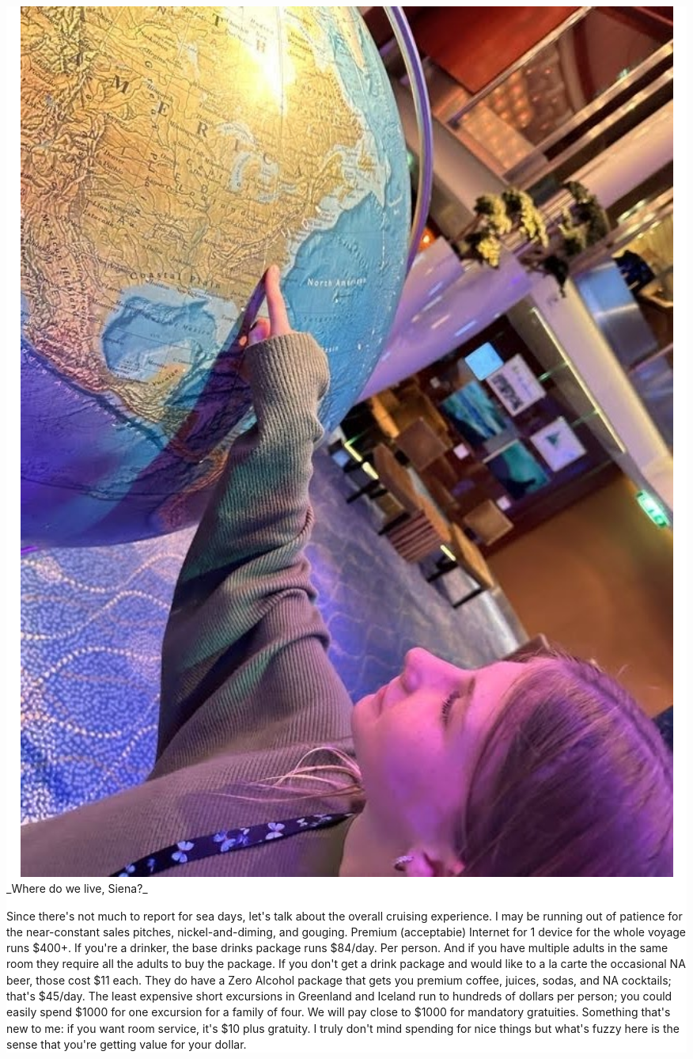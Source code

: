 <img src="/assets/20240807-globe.jpg" width="100%">
_Where do we live, Siena?_

Since there's not much to report for sea days, let's talk about the overall cruising experience. I may be running out of patience for the near-constant sales pitches, nickel-and-diming, and gouging. Premium (acceptabie) Internet for 1 device for the whole voyage runs $400+. If you're a drinker, the base drinks package runs $84/day. Per person. And if you have multiple adults in the same room they require all the adults to buy the package. If you don't get a drink package and would like to a la carte the occasional NA beer, those cost $11 each. They do have a Zero Alcohol package that gets you premium coffee, juices, sodas, and NA cocktails; that's $45/day. The least expensive short excursions in Greenland and Iceland run to hundreds of dollars per person; you could easily spend $1000 for one excursion for a family of four. We will pay close to $1000 for mandatory gratuities. Something that's new to me: if you want room service, it's $10 plus gratuity. I truly don't mind spending for nice things but what's fuzzy here is the sense that you're getting value for your dollar. 
